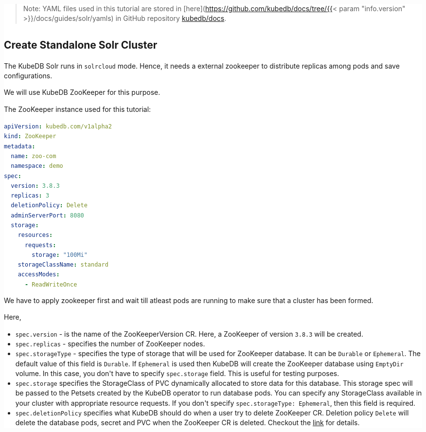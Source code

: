 > Note: YAML files used in this tutorial are stored in [here](https://github.com/kubedb/docs/tree/{{< param "info.version" >}}/docs/guides/solr/yamls) in GitHub repository [kubedb/docs](https://github.com/kubedb/docs).

## Create Standalone Solr Cluster

The KubeDB Solr runs in `solrcloud` mode. Hence, it needs a external zookeeper to distribute replicas among pods and save configurations.

We will use KubeDB ZooKeeper for this purpose.

The ZooKeeper instance used for this tutorial:

```yaml
apiVersion: kubedb.com/v1alpha2
kind: ZooKeeper
metadata:
  name: zoo-com
  namespace: demo
spec:
  version: 3.8.3
  replicas: 3
  deletionPolicy: Delete
  adminServerPort: 8080
  storage:
    resources:
      requests:
        storage: "100Mi"
    storageClassName: standard
    accessModes:
      - ReadWriteOnce
```

We have to apply zookeeper first and wait till atleast pods are running to make sure that a cluster has been formed.

Here,

- `spec.version` - is the name of the ZooKeeperVersion CR. Here, a ZooKeeper of version `3.8.3` will be created.
- `spec.replicas` - specifies the number of ZooKeeper nodes.
- `spec.storageType` - specifies the type of storage that will be used for ZooKeeper database. It can be `Durable` or `Ephemeral`. The default value of this field is `Durable`. If `Ephemeral` is used then KubeDB will create the ZooKeeper database using `EmptyDir` volume. In this case, you don't have to specify `spec.storage` field. This is useful for testing purposes.
- `spec.storage` specifies the StorageClass of PVC dynamically allocated to store data for this database. This storage spec will be passed to the Petsets created by the KubeDB operator to run database pods. You can specify any StorageClass available in your cluster with appropriate resource requests. If you don't specify `spec.storageType: Ephemeral`, then this field is required.
- `spec.deletionPolicy` specifies what KubeDB should do when a user try to delete ZooKeeper CR. Deletion policy `Delete` will delete the database pods, secret and PVC when the ZooKeeper CR is deleted. Checkout the [link](/docs/v2025.6.30/guides/zookeeper/concepts/zookeeper#specdeletionpolicy) for details.
